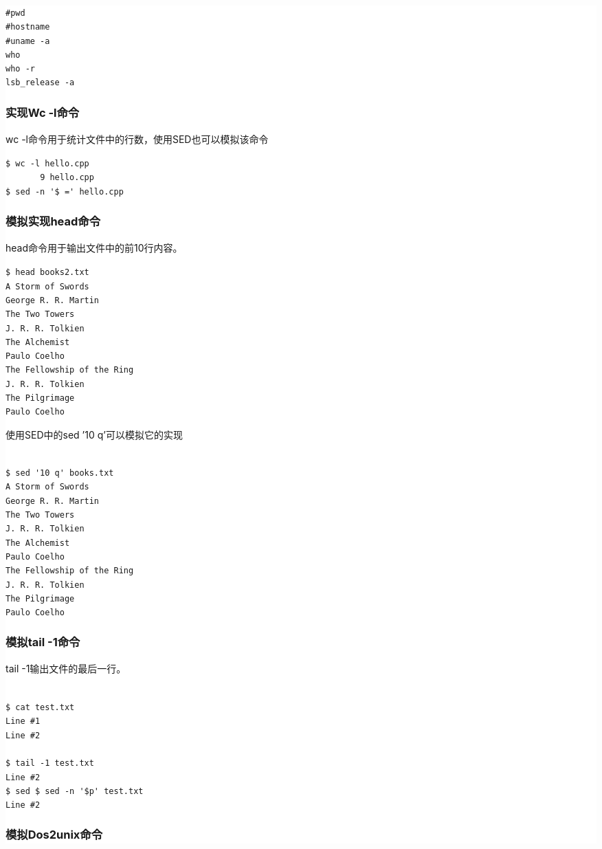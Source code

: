```shell
#pwd 
#hostname 
#uname -a 
who 
who -r 
lsb_release -a
```
### 实现Wc -l命令

wc -l命令用于统计文件中的行数，使用SED也可以模拟该命令
```shell
$ wc -l hello.cpp
       9 hello.cpp
$ sed -n '$ =' hello.cpp
```
### 模拟实现head命令

head命令用于输出文件中的前10行内容。

```shell
$ head books2.txt
A Storm of Swords
George R. R. Martin
The Two Towers
J. R. R. Tolkien
The Alchemist
Paulo Coelho
The Fellowship of the Ring
J. R. R. Tolkien
The Pilgrimage
Paulo Coelho
```
使用SED中的sed ’10 q’可以模拟它的实现
```shell

$ sed '10 q' books.txt 
A Storm of Swords 
George R. R. Martin 
The Two Towers 
J. R. R. Tolkien 
The Alchemist 
Paulo Coelho 
The Fellowship of the Ring 
J. R. R. Tolkien 
The Pilgrimage
Paulo Coelho
```
### 模拟tail -1命令

tail -1输出文件的最后一行。
```shell

$ cat test.txt
Line #1 
Line #2 

$ tail -1 test.txt
Line #2
$ sed $ sed -n '$p' test.txt
Line #2
```
### 模拟Dos2unix命令
